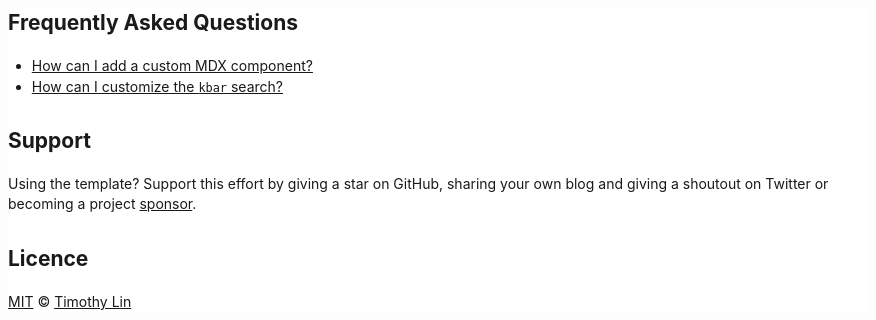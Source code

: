 ## Frequently Asked Questions

- [How can I add a custom MDX component?](/faq/custom-mdx-component.md)
- [How can I customize the `kbar` search?](/faq/customize-kbar-search.md)

## Support

Using the template? Support this effort by giving a star on GitHub, sharing your own blog and giving a shoutout on Twitter or becoming a project [sponsor](https://github.com/sponsors/timlrx).

## Licence

[MIT](https://github.com/timlrx/tailwind-nextjs-starter-blog/blob/main/LICENSE) © [Timothy Lin](https://www.timlrx.com)

